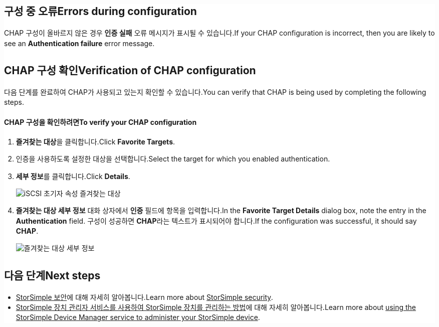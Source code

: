 ## <a name="errors-during-configuration"></a><span data-ttu-id="97e24-212">구성 중 오류</span><span class="sxs-lookup"><span data-stu-id="97e24-212">Errors during configuration</span></span>

<span data-ttu-id="97e24-213">CHAP 구성이 올바르지 않은 경우 **인증 실패** 오류 메시지가 표시될 수 있습니다.</span><span class="sxs-lookup"><span data-stu-id="97e24-213">If your CHAP configuration is incorrect, then you are likely to see an **Authentication failure** error message.</span></span>

## <a name="verification-of-chap-configuration"></a><span data-ttu-id="97e24-214">CHAP 구성 확인</span><span class="sxs-lookup"><span data-stu-id="97e24-214">Verification of CHAP configuration</span></span>

<span data-ttu-id="97e24-215">다음 단계를 완료하여 CHAP가 사용되고 있는지 확인할 수 있습니다.</span><span class="sxs-lookup"><span data-stu-id="97e24-215">You can verify that CHAP is being used by completing the following steps.</span></span>

#### <a name="to-verify-your-chap-configuration"></a><span data-ttu-id="97e24-216">CHAP 구성을 확인하려면</span><span class="sxs-lookup"><span data-stu-id="97e24-216">To verify your CHAP configuration</span></span>
1. <span data-ttu-id="97e24-217">**즐겨찾는 대상**을 클릭합니다.</span><span class="sxs-lookup"><span data-stu-id="97e24-217">Click **Favorite Targets**.</span></span>
2. <span data-ttu-id="97e24-218">인증을 사용하도록 설정한 대상을 선택합니다.</span><span class="sxs-lookup"><span data-stu-id="97e24-218">Select the target for which you enabled authentication.</span></span>
3. <span data-ttu-id="97e24-219">**세부 정보**를 클릭합니다.</span><span class="sxs-lookup"><span data-stu-id="97e24-219">Click **Details**.</span></span>
   
    ![iSCSI 초기자 속성 즐겨찾는 대상](./media/storsimple-configure-chap/IC740951.png)
4. <span data-ttu-id="97e24-221">**즐겨찾는 대상 세부 정보** 대화 상자에서 **인증** 필드에 항목을 입력합니다.</span><span class="sxs-lookup"><span data-stu-id="97e24-221">In the **Favorite Target Details** dialog box, note the entry in the **Authentication** field.</span></span> <span data-ttu-id="97e24-222">구성이 성공하면 **CHAP**라는 텍스트가 표시되어야 합니다.</span><span class="sxs-lookup"><span data-stu-id="97e24-222">If the configuration was successful, it should say **CHAP**.</span></span>
   
    ![즐겨찾는 대상 세부 정보](./media/storsimple-configure-chap/IC740952.png)

## <a name="next-steps"></a><span data-ttu-id="97e24-224">다음 단계</span><span class="sxs-lookup"><span data-stu-id="97e24-224">Next steps</span></span>

* <span data-ttu-id="97e24-225">[StorSimple 보안](storsimple-8000-security.md)에 대해 자세히 알아봅니다.</span><span class="sxs-lookup"><span data-stu-id="97e24-225">Learn more about [StorSimple security](storsimple-8000-security.md).</span></span>
* <span data-ttu-id="97e24-226">[StorSimple 장치 관리자 서비스를 사용하여 StorSimple 장치를 관리하는 방법](storsimple-8000-manager-service-administration.md)에 대해 자세히 알아봅니다.</span><span class="sxs-lookup"><span data-stu-id="97e24-226">Learn more about [using the StorSimple Device Manager service to administer your StorSimple device](storsimple-8000-manager-service-administration.md).</span></span>

